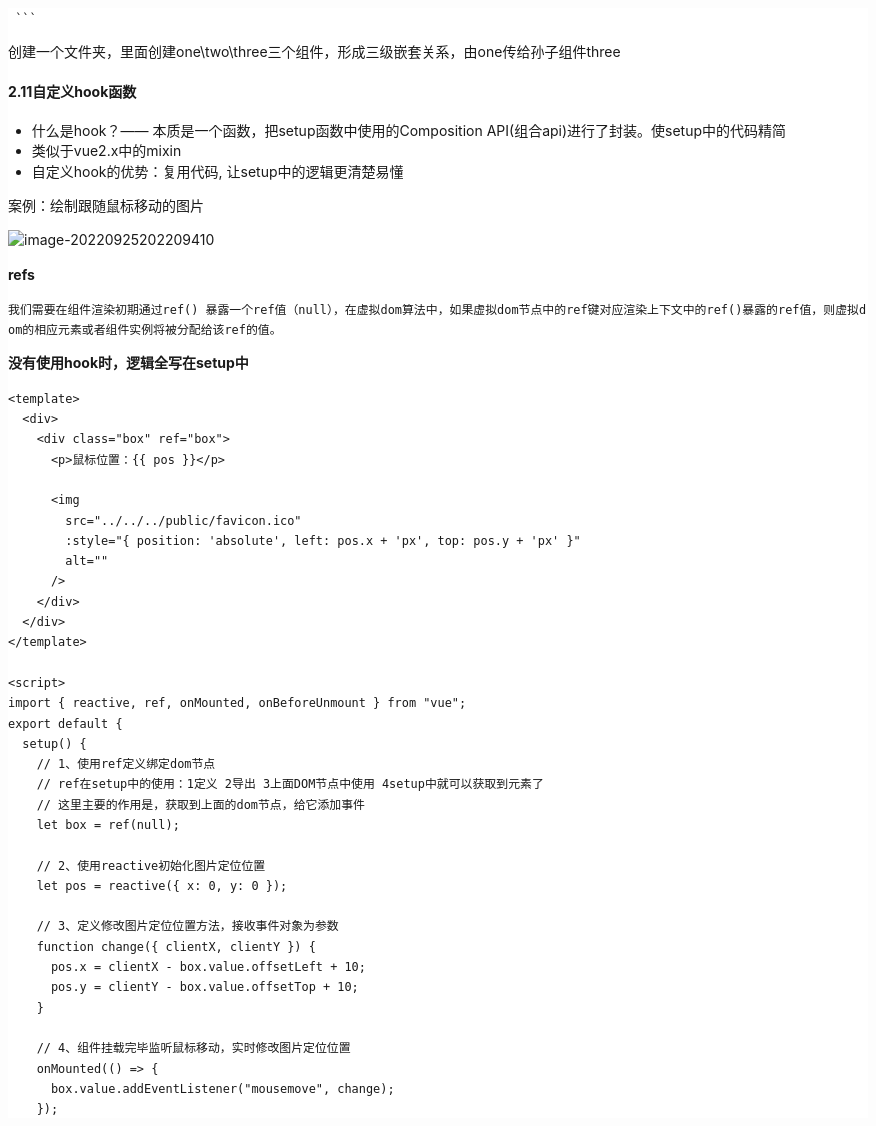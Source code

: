      ```

创建一个文件夹，里面创建one\two\three三个组件，形成三级嵌套关系，由one传给孙子组件three







#### 2.11自定义hook函数

- 什么是hook？—— 本质是一个函数，把setup函数中使用的Composition API(组合api)进行了封装。使setup中的代码精简
- 类似于vue2.x中的mixin
- 自定义hook的优势：复用代码, 让setup中的逻辑更清楚易懂



案例：绘制跟随鼠标移动的图片

![image-20220925202209410](/public/img/fourthStage/sixteen/image-20220925202209410.png)

**refs**

```
我们需要在组件渲染初期通过ref() 暴露一个ref值（null），在虚拟dom算法中，如果虚拟dom节点中的ref键对应渲染上下文中的ref()暴露的ref值，则虚拟dom的相应元素或者组件实例将被分配给该ref的值。

```





**没有使用hook时，逻辑全写在setup中**

```vue
<template>
  <div>
    <div class="box" ref="box">
      <p>鼠标位置：{{ pos }}</p>

      <img
        src="../../../public/favicon.ico"
        :style="{ position: 'absolute', left: pos.x + 'px', top: pos.y + 'px' }"
        alt=""
      />
    </div>
  </div>
</template>

<script>
import { reactive, ref, onMounted, onBeforeUnmount } from "vue";
export default {
  setup() {
    // 1、使用ref定义绑定dom节点
    // ref在setup中的使用：1定义 2导出 3上面DOM节点中使用 4setup中就可以获取到元素了
    // 这里主要的作用是，获取到上面的dom节点，给它添加事件
    let box = ref(null);

    // 2、使用reactive初始化图片定位位置
    let pos = reactive({ x: 0, y: 0 });

    // 3、定义修改图片定位位置方法，接收事件对象为参数
    function change({ clientX, clientY }) {
      pos.x = clientX - box.value.offsetLeft + 10;
      pos.y = clientY - box.value.offsetTop + 10;
    }

    // 4、组件挂载完毕监听鼠标移动，实时修改图片定位位置
    onMounted(() => {
      box.value.addEventListener("mousemove", change);
    });
```
